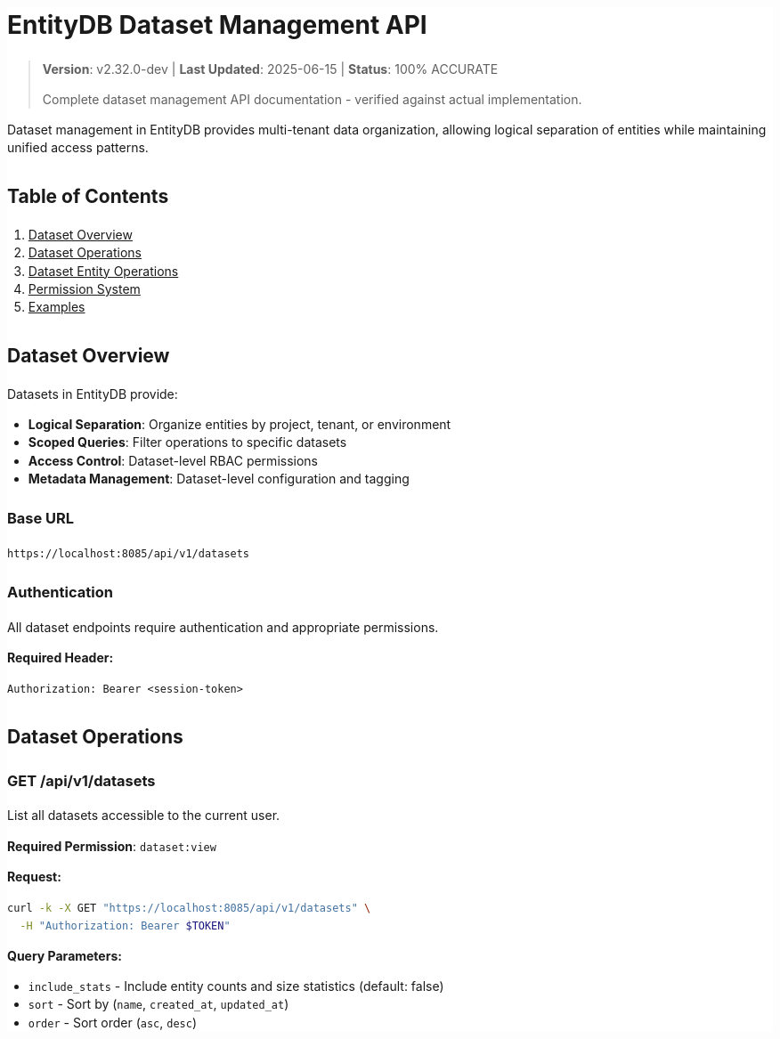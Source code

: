 # EntityDB Dataset Management API

> **Version**: v2.32.0-dev | **Last Updated**: 2025-06-15 | **Status**: 100% ACCURATE
> 
> Complete dataset management API documentation - verified against actual implementation.

Dataset management in EntityDB provides multi-tenant data organization, allowing logical separation of entities while maintaining unified access patterns.

## Table of Contents
1. [Dataset Overview](#dataset-overview)
2. [Dataset Operations](#dataset-operations)
3. [Dataset Entity Operations](#dataset-entity-operations)
4. [Permission System](#permission-system)
5. [Examples](#examples)

## Dataset Overview

Datasets in EntityDB provide:
- **Logical Separation**: Organize entities by project, tenant, or environment
- **Scoped Queries**: Filter operations to specific datasets
- **Access Control**: Dataset-level RBAC permissions
- **Metadata Management**: Dataset-level configuration and tagging

### Base URL
```
https://localhost:8085/api/v1/datasets
```

### Authentication
All dataset endpoints require authentication and appropriate permissions.

**Required Header:**
```
Authorization: Bearer <session-token>
```

## Dataset Operations

### GET /api/v1/datasets

List all datasets accessible to the current user.

**Required Permission**: `dataset:view`

**Request:**
```bash
curl -k -X GET "https://localhost:8085/api/v1/datasets" \
  -H "Authorization: Bearer $TOKEN"
```

**Query Parameters:**
- `include_stats` - Include entity counts and size statistics (default: false)
- `sort` - Sort by (`name`, `created_at`, `updated_at`)
- `order` - Sort order (`asc`, `desc`)
